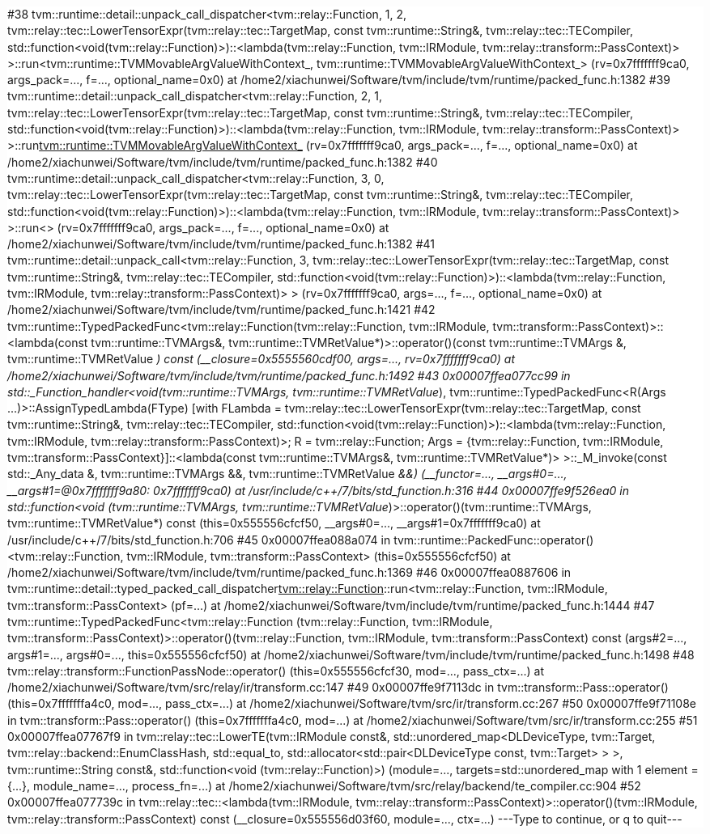 #38 tvm::runtime::detail::unpack_call_dispatcher<tvm::relay::Function, 1, 2, tvm::relay::tec::LowerTensorExpr(tvm::relay::tec::TargetMap, const tvm::runtime::String&, tvm::relay::tec::TECompiler, std::function<void(tvm::relay::Function)>)::<lambda(tvm::relay::Function, tvm::IRModule, tvm::relay::transform::PassContext)> >::run<tvm::runtime::TVMMovableArgValueWithContext_, tvm::runtime::TVMMovableArgValueWithContext_> (rv=0x7fffffff9ca0, args_pack=..., f=..., optional_name=0x0)
    at /home2/xiachunwei/Software/tvm/include/tvm/runtime/packed_func.h:1382
#39 tvm::runtime::detail::unpack_call_dispatcher<tvm::relay::Function, 2, 1, tvm::relay::tec::LowerTensorExpr(tvm::relay::tec::TargetMap, const tvm::runtime::String&, tvm::relay::tec::TECompiler, std::function<void(tvm::relay::Function)>)::<lambda(tvm::relay::Function, tvm::IRModule, tvm::relay::transform::PassContext)> >::run<tvm::runtime::TVMMovableArgValueWithContext_> (rv=0x7fffffff9ca0, args_pack=..., f=..., optional_name=0x0) at /home2/xiachunwei/Software/tvm/include/tvm/runtime/packed_func.h:1382
#40 tvm::runtime::detail::unpack_call_dispatcher<tvm::relay::Function, 3, 0, tvm::relay::tec::LowerTensorExpr(tvm::relay::tec::TargetMap, const tvm::runtime::String&, tvm::relay::tec::TECompiler, std::function<void(tvm::relay::Function)>)::<lambda(tvm::relay::Function, tvm::IRModule, tvm::relay::transform::PassContext)> >::run<> (rv=0x7fffffff9ca0, args_pack=..., f=..., optional_name=0x0) at /home2/xiachunwei/Software/tvm/include/tvm/runtime/packed_func.h:1382
#41 tvm::runtime::detail::unpack_call<tvm::relay::Function, 3, tvm::relay::tec::LowerTensorExpr(tvm::relay::tec::TargetMap, const tvm::runtime::String&, tvm::relay::tec::TECompiler, std::function<void(tvm::relay::Function)>)::<lambda(tvm::relay::Function, tvm::IRModule, tvm::relay::transform::PassContext)> > (rv=0x7fffffff9ca0, args=..., f=..., optional_name=0x0) at /home2/xiachunwei/Software/tvm/include/tvm/runtime/packed_func.h:1421
#42 tvm::runtime::TypedPackedFunc<tvm::relay::Function(tvm::relay::Function, tvm::IRModule, tvm::transform::PassContext)>::<lambda(const tvm::runtime::TVMArgs&, tvm::runtime::TVMRetValue*)>::operator()(const tvm::runtime::TVMArgs &, tvm::runtime::TVMRetValue *) const (__closure=0x5555560cdf00, args=..., rv=0x7fffffff9ca0) at /home2/xiachunwei/Software/tvm/include/tvm/runtime/packed_func.h:1492
#43 0x00007ffea077cc99 in std::_Function_handler<void(tvm::runtime::TVMArgs, tvm::runtime::TVMRetValue*), tvm::runtime::TypedPackedFunc<R(Args ...)>::AssignTypedLambda(FType) [with FLambda = tvm::relay::tec::LowerTensorExpr(tvm::relay::tec::TargetMap, const tvm::runtime::String&, tvm::relay::tec::TECompiler, std::function<void(tvm::relay::Function)>)::<lambda(tvm::relay::Function, tvm::IRModule, tvm::relay::transform::PassContext)>; R = tvm::relay::Function; Args = {tvm::relay::Function, tvm::IRModule, tvm::transform::PassContext}]::<lambda(const tvm::runtime::TVMArgs&, tvm::runtime::TVMRetValue*)> >::_M_invoke(const std::_Any_data &, tvm::runtime::TVMArgs &&, tvm::runtime::TVMRetValue *&&) (__functor=..., __args#0=..., __args#1=@0x7fffffff9a80: 0x7fffffff9ca0)
    at /usr/include/c++/7/bits/std_function.h:316
#44 0x00007ffe9f526ea0 in std::function<void (tvm::runtime::TVMArgs, tvm::runtime::TVMRetValue*)>::operator()(tvm::runtime::TVMArgs, tvm::runtime::TVMRetValue*) const (this=0x555556cfcf50, __args#0=..., __args#1=0x7fffffff9ca0)
    at /usr/include/c++/7/bits/std_function.h:706
#45 0x00007ffea088a074 in tvm::runtime::PackedFunc::operator()<tvm::relay::Function, tvm::IRModule, tvm::transform::PassContext> (this=0x555556cfcf50) at /home2/xiachunwei/Software/tvm/include/tvm/runtime/packed_func.h:1369
#46 0x00007ffea0887606 in tvm::runtime::detail::typed_packed_call_dispatcher<tvm::relay::Function>::run<tvm::relay::Function, tvm::IRModule, tvm::transform::PassContext> (pf=...) at /home2/xiachunwei/Software/tvm/include/tvm/runtime/packed_func.h:1444
#47 tvm::runtime::TypedPackedFunc<tvm::relay::Function (tvm::relay::Function, tvm::IRModule, tvm::transform::PassContext)>::operator()(tvm::relay::Function, tvm::IRModule, tvm::transform::PassContext) const (args#2=..., args#1=..., args#0=..., 
    this=0x555556cfcf50) at /home2/xiachunwei/Software/tvm/include/tvm/runtime/packed_func.h:1498
#48 tvm::relay::transform::FunctionPassNode::operator() (this=0x555556cfcf30, mod=..., pass_ctx=...) at /home2/xiachunwei/Software/tvm/src/relay/ir/transform.cc:147
#49 0x00007ffe9f7113dc in tvm::transform::Pass::operator() (this=0x7fffffffa4c0, mod=..., pass_ctx=...) at /home2/xiachunwei/Software/tvm/src/ir/transform.cc:267
#50 0x00007ffe9f71108e in tvm::transform::Pass::operator() (this=0x7fffffffa4c0, mod=...) at /home2/xiachunwei/Software/tvm/src/ir/transform.cc:255
#51 0x00007ffea07767f9 in tvm::relay::tec::LowerTE(tvm::IRModule const&, std::unordered_map<DLDeviceType, tvm::Target, tvm::relay::backend::EnumClassHash, std::equal_to<DLDeviceType>, std::allocator<std::pair<DLDeviceType const, tvm::Target> > >, tvm::runtime::String const&, std::function<void (tvm::relay::Function)>) (module=..., targets=std::unordered_map with 1 element = {...}, module_name=..., process_fn=...) at /home2/xiachunwei/Software/tvm/src/relay/backend/te_compiler.cc:904
#52 0x00007ffea077739c in tvm::relay::tec::<lambda(tvm::IRModule, tvm::relay::transform::PassContext)>::operator()(tvm::IRModule, tvm::relay::transform::PassContext) const (__closure=0x555556d03f60, module=..., ctx=...)
---Type <return> to continue, or q <return> to quit---